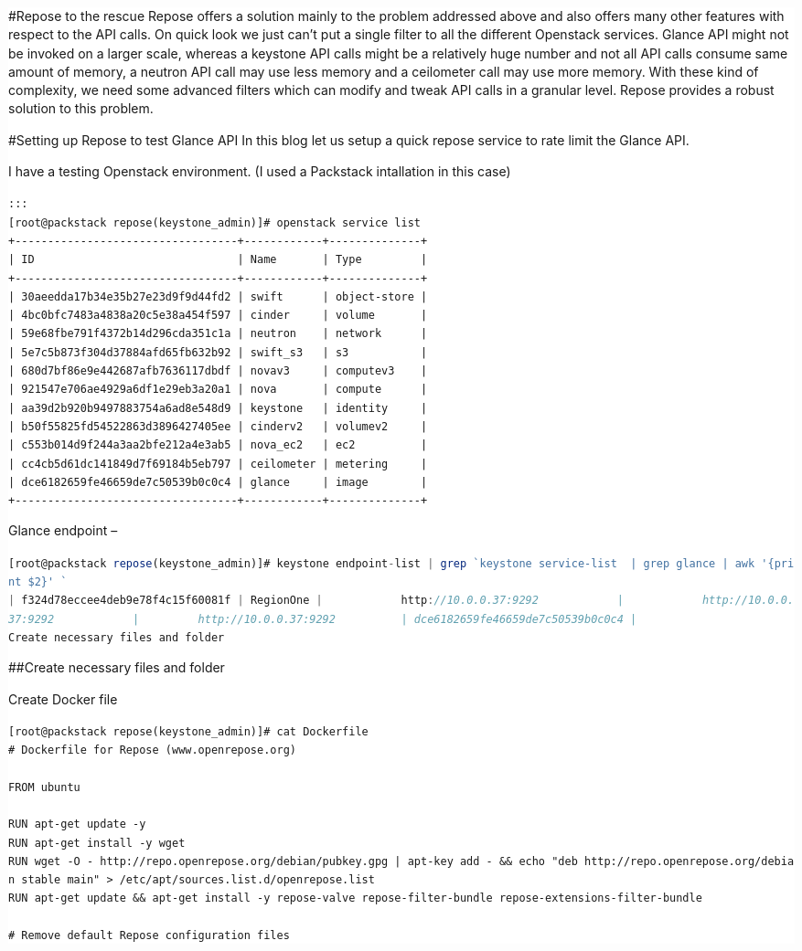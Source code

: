 #Repose to the rescue
Repose offers a solution mainly to the problem addressed above and also offers many other features with respect to the API calls. On quick look we just can’t put a single filter to all the different Openstack services. Glance API might not be invoked on a larger scale, whereas a keystone API calls might be a relatively huge number and not all API calls consume same amount of memory, a neutron API call may use less memory and a ceilometer call may use more memory. With these kind of complexity, we need some advanced filters which can modify and tweak API calls in a granular level. Repose provides a robust solution to this problem.

#Setting up Repose to test Glance API
In this blog let us setup a quick repose service to rate limit the Glance API.

I have a testing Openstack environment. (I used a Packstack intallation in this case)

    :::
    [root@packstack repose(keystone_admin)]# openstack service list
    +----------------------------------+------------+--------------+
    | ID                               | Name       | Type         |
    +----------------------------------+------------+--------------+
    | 30aeedda17b34e35b27e23d9f9d44fd2 | swift      | object-store |
    | 4bc0bfc7483a4838a20c5e38a454f597 | cinder     | volume       |
    | 59e68fbe791f4372b14d296cda351c1a | neutron    | network      |
    | 5e7c5b873f304d37884afd65fb632b92 | swift_s3   | s3           |
    | 680d7bf86e9e442687afb7636117dbdf | novav3     | computev3    |
    | 921547e706ae4929a6df1e29eb3a20a1 | nova       | compute      |
    | aa39d2b920b9497883754a6ad8e548d9 | keystone   | identity     |
    | b50f55825fd54522863d3896427405ee | cinderv2   | volumev2     |
    | c553b014d9f244a3aa2bfe212a4e3ab5 | nova_ec2   | ec2          |
    | cc4cb5d61dc141849d7f69184b5eb797 | ceilometer | metering     |
    | dce6182659fe46659de7c50539b0c0c4 | glance     | image        |
    +----------------------------------+------------+--------------+

Glance endpoint –
```js
[root@packstack repose(keystone_admin)]# keystone endpoint-list | grep `keystone service-list  | grep glance | awk '{print $2}' `
| f324d78eccee4deb9e78f4c15f60081f | RegionOne |            http://10.0.0.37:9292            |            http://10.0.0.37:9292            |         http://10.0.0.37:9292          | dce6182659fe46659de7c50539b0c0c4 |
Create necessary files and folder
```
##Create necessary files and folder

Create Docker file
```
[root@packstack repose(keystone_admin)]# cat Dockerfile 
# Dockerfile for Repose (www.openrepose.org)
 
FROM ubuntu
 
RUN apt-get update -y 
RUN apt-get install -y wget
RUN wget -O - http://repo.openrepose.org/debian/pubkey.gpg | apt-key add - && echo "deb http://repo.openrepose.org/debian stable main" > /etc/apt/sources.list.d/openrepose.list
RUN apt-get update && apt-get install -y repose-valve repose-filter-bundle repose-extensions-filter-bundle
 
# Remove default Repose configuration files
```